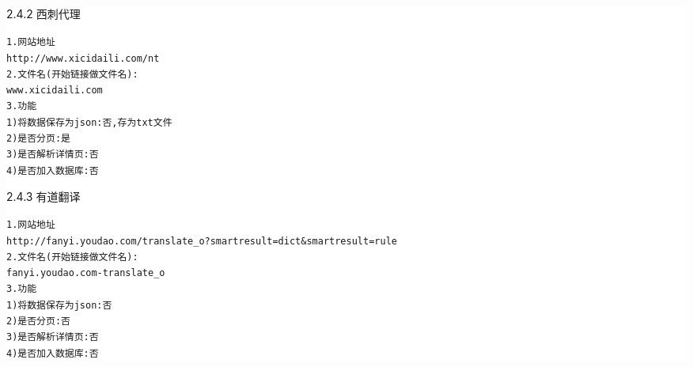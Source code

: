 2.4.2 西刺代理

    1.网站地址
    http://www.xicidaili.com/nt
    2.文件名(开始链接做文件名):
    www.xicidaili.com
    3.功能
    1)将数据保存为json:否,存为txt文件
    2)是否分页:是
    3)是否解析详情页:否
    4)是否加入数据库:否

2.4.3 有道翻译

    1.网站地址
    http://fanyi.youdao.com/translate_o?smartresult=dict&smartresult=rule
    2.文件名(开始链接做文件名):
    fanyi.youdao.com-translate_o
    3.功能
    1)将数据保存为json:否
    2)是否分页:否
    3)是否解析详情页:否
    4)是否加入数据库:否



